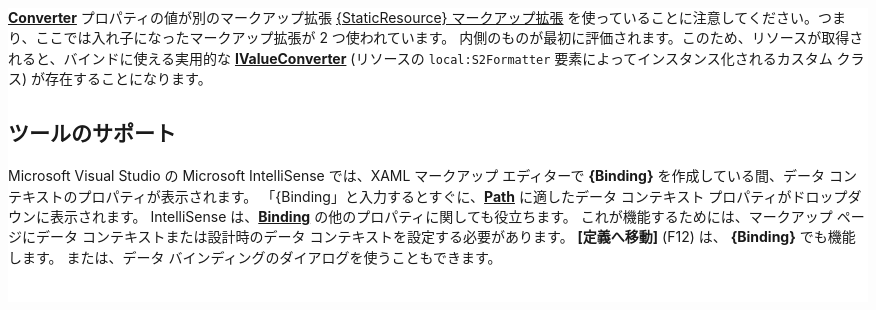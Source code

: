 [  **Converter**](https://docs.microsoft.com/uwp/api/windows.ui.xaml.data.binding.converter) プロパティの値が別のマークアップ拡張 [{StaticResource} マークアップ拡張](staticresource-markup-extension.md) を使っていることに注意してください。つまり、ここでは入れ子になったマークアップ拡張が 2 つ使われています。 内側のものが最初に評価されます。このため、リソースが取得されると、バインドに使える実用的な [**IValueConverter**](https://docs.microsoft.com/uwp/api/Windows.UI.Xaml.Data.IValueConverter) (リソースの `local:S2Formatter` 要素によってインスタンス化されるカスタム クラス) が存在することになります。

## <a name="tools-support"></a>ツールのサポート

Microsoft Visual Studio の Microsoft IntelliSense では、XAML マークアップ エディターで **{Binding}** を作成している間、データ コンテキストのプロパティが表示されます。 「{Binding」と入力するとすぐに、[**Path**](https://docs.microsoft.com/uwp/api/windows.ui.xaml.data.binding.path) に適したデータ コンテキスト プロパティがドロップダウンに表示されます。 IntelliSense は、[**Binding**](https://docs.microsoft.com/uwp/api/Windows.UI.Xaml.Data.Binding) の他のプロパティに関しても役立ちます。 これが機能するためには、マークアップ ページにデータ コンテキストまたは設計時のデータ コンテキストを設定する必要があります。 **[定義へ移動]** (F12) は、 **{Binding}** でも機能します。 または、データ バインディングのダイアログを使うこともできます。

 

